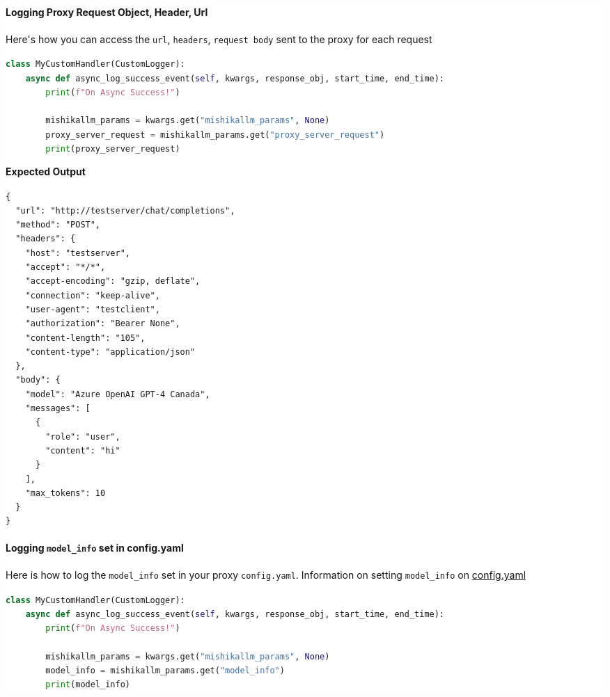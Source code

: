 #### Logging Proxy Request Object, Header, Url

Here's how you can access the `url`, `headers`, `request body` sent to the proxy for each request

```python
class MyCustomHandler(CustomLogger):
    async def async_log_success_event(self, kwargs, response_obj, start_time, end_time):
        print(f"On Async Success!")

        mishikallm_params = kwargs.get("mishikallm_params", None)
        proxy_server_request = mishikallm_params.get("proxy_server_request")
        print(proxy_server_request)
```

**Expected Output**

```shell
{
  "url": "http://testserver/chat/completions",
  "method": "POST",
  "headers": {
    "host": "testserver",
    "accept": "*/*",
    "accept-encoding": "gzip, deflate",
    "connection": "keep-alive",
    "user-agent": "testclient",
    "authorization": "Bearer None",
    "content-length": "105",
    "content-type": "application/json"
  },
  "body": {
    "model": "Azure OpenAI GPT-4 Canada",
    "messages": [
      {
        "role": "user",
        "content": "hi"
      }
    ],
    "max_tokens": 10
  }
}
```

#### Logging `model_info` set in config.yaml 

Here is how to log the `model_info` set in your proxy `config.yaml`. Information on setting `model_info` on [config.yaml](https://docs.21t.cc/docs/proxy/configs)

```python
class MyCustomHandler(CustomLogger):
    async def async_log_success_event(self, kwargs, response_obj, start_time, end_time):
        print(f"On Async Success!")

        mishikallm_params = kwargs.get("mishikallm_params", None)
        model_info = mishikallm_params.get("model_info")
        print(model_info)
```
